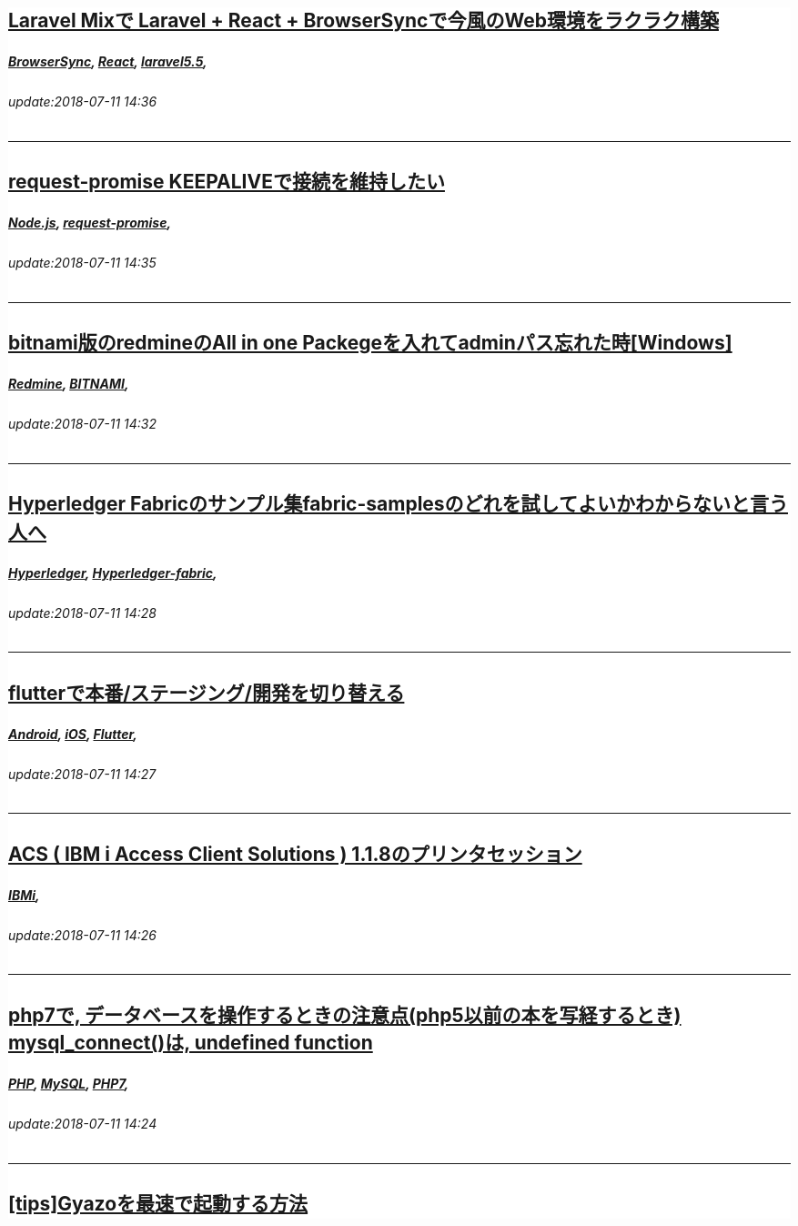 ## [Laravel Mixで Laravel + React + BrowserSyncで今風のWeb環境をラクラク構築](https://qiita.com/phantom1793/items/6e8835d821fe1170674b)
##### [BrowserSync](https://qiita.com/tags/BrowserSync), [React](https://qiita.com/tags/React), [laravel5.5](https://qiita.com/tags/laravel5.5), 
###### update:2018-07-11 14:36
---
## [request-promise KEEPALIVEで接続を維持したい](https://qiita.com/you21979@github/items/36e922eda48ab1d859ea)
##### [Node.js](https://qiita.com/tags/Node.js), [request-promise](https://qiita.com/tags/request-promise), 
###### update:2018-07-11 14:35
---
## [bitnami版のredmineのAll in one Packegeを入れてadminパス忘れた時[Windows]](https://qiita.com/souuuuta/items/6afadedc074515cc6a51)
##### [Redmine](https://qiita.com/tags/Redmine), [BITNAMI](https://qiita.com/tags/BITNAMI), 
###### update:2018-07-11 14:32
---
## [Hyperledger Fabricのサンプル集fabric-samplesのどれを試してよいかわからないと言う人へ](https://qiita.com/shinsa82/items/23114aec7a811604a0aa)
##### [Hyperledger](https://qiita.com/tags/Hyperledger), [Hyperledger-fabric](https://qiita.com/tags/Hyperledger-fabric), 
###### update:2018-07-11 14:28
---
## [flutterで本番/ステージング/開発を切り替える](https://qiita.com/ko2ic/items/53f97bb7c28632268b5a)
##### [Android](https://qiita.com/tags/Android), [iOS](https://qiita.com/tags/iOS), [Flutter](https://qiita.com/tags/Flutter), 
###### update:2018-07-11 14:27
---
## [ACS ( IBM i Access Client Solutions ) 1.1.8のプリンタセッション](https://qiita.com/ushiday/items/34b13a4db0045a7d9808)
##### [IBMi](https://qiita.com/tags/IBMi), 
###### update:2018-07-11 14:26
---
## [php7で, データベースを操作するときの注意点(php5以前の本を写経するとき) mysql_connect()は, undefined function](https://qiita.com/morishita-g/items/5a1691990b62e7a568ae)
##### [PHP](https://qiita.com/tags/PHP), [MySQL](https://qiita.com/tags/MySQL), [PHP7](https://qiita.com/tags/PHP7), 
###### update:2018-07-11 14:24
---
## [[tips]Gyazoを最速で起動する方法](https://qiita.com/shi-ma-da/items/152a1c233887b426eeae)